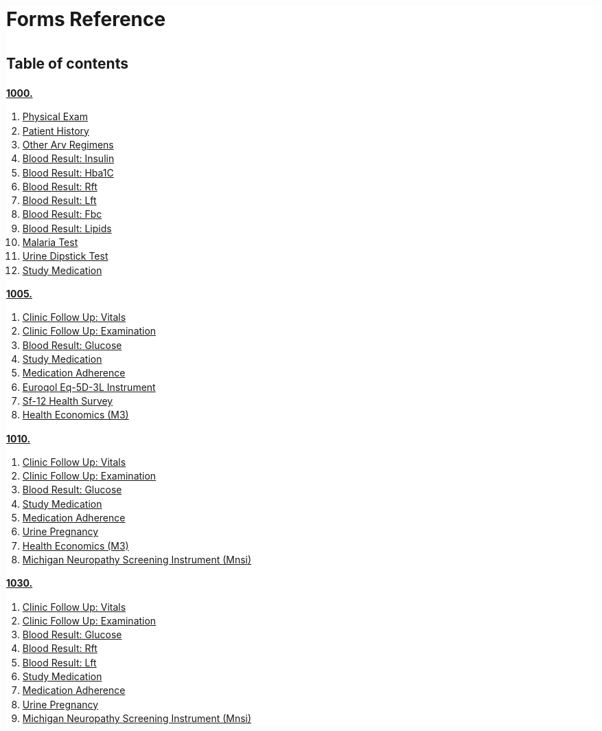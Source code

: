 # Forms Reference
## Table of contents


<a href="#user-content-1000">**1000.**</a>
1. <a href="#user-content-physical-exam">Physical Exam</a>
2. <a href="#user-content-patient-history">Patient History</a>
3. <a href="#user-content-other-arv-regimens">Other Arv Regimens</a>
4. <a href="#user-content-blood-result-insulin">Blood Result: Insulin</a>
5. <a href="#user-content-blood-result-hba1c">Blood Result: Hba1C</a>
6. <a href="#user-content-blood-result-rft">Blood Result: Rft</a>
7. <a href="#user-content-blood-result-lft">Blood Result: Lft</a>
8. <a href="#user-content-blood-result-fbc">Blood Result: Fbc</a>
9. <a href="#user-content-blood-result-lipids">Blood Result: Lipids</a>
10. <a href="#user-content-malaria-test">Malaria Test</a>
11. <a href="#user-content-urine-dipstick-test">Urine Dipstick Test</a>
12. <a href="#user-content-study-medication">Study Medication</a>

<a href="#user-content-1005">**1005.**</a>
1. <a href="#user-content-clinic-follow-up-vitals">Clinic Follow Up: Vitals</a>
2. <a href="#user-content-clinic-follow-up-examination">Clinic Follow Up: Examination</a>
3. <a href="#user-content-blood-result-glucose">Blood Result: Glucose</a>
4. <a href="#user-content-study-medication-1">Study Medication</a>
5. <a href="#user-content-medication-adherence">Medication Adherence</a>
6. <a href="#user-content-euroqol-eq-5d-3l-instrument">Euroqol Eq-5D-3L Instrument</a>
7. <a href="#user-content-sf-12-health-survey">Sf-12 Health Survey</a>
8. <a href="#user-content-health-economics-m3">Health Economics (M3)</a>

<a href="#user-content-1010">**1010.**</a>
1. <a href="#user-content-clinic-follow-up-vitals-1">Clinic Follow Up: Vitals</a>
2. <a href="#user-content-clinic-follow-up-examination-1">Clinic Follow Up: Examination</a>
3. <a href="#user-content-blood-result-glucose-1">Blood Result: Glucose</a>
4. <a href="#user-content-study-medication-2">Study Medication</a>
5. <a href="#user-content-medication-adherence-1">Medication Adherence</a>
6. <a href="#user-content-urine-pregnancy">Urine Pregnancy</a>
7. <a href="#user-content-health-economics-m3-1">Health Economics (M3)</a>
8. <a href="#user-content-michigan-neuropathy-screening-instrument-mnsi">Michigan Neuropathy Screening Instrument (Mnsi)</a>

<a href="#user-content-1030">**1030.**</a>
1. <a href="#user-content-clinic-follow-up-vitals-2">Clinic Follow Up: Vitals</a>
2. <a href="#user-content-clinic-follow-up-examination-2">Clinic Follow Up: Examination</a>
3. <a href="#user-content-blood-result-glucose-2">Blood Result: Glucose</a>
4. <a href="#user-content-blood-result-rft-1">Blood Result: Rft</a>
5. <a href="#user-content-blood-result-lft-1">Blood Result: Lft</a>
6. <a href="#user-content-study-medication-3">Study Medication</a>
7. <a href="#user-content-medication-adherence-2">Medication Adherence</a>
8. <a href="#user-content-urine-pregnancy-1">Urine Pregnancy</a>
9. <a href="#user-content-michigan-neuropathy-screening-instrument-mnsi-1">Michigan Neuropathy Screening Instrument (Mnsi)</a>
